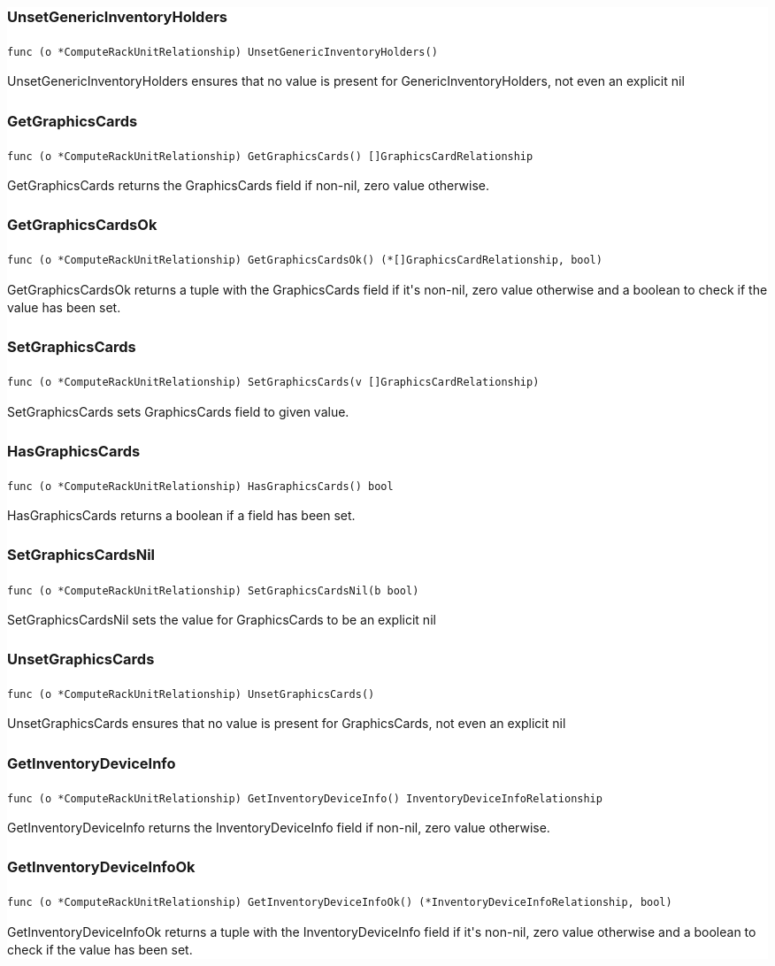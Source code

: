 ### UnsetGenericInventoryHolders
`func (o *ComputeRackUnitRelationship) UnsetGenericInventoryHolders()`

UnsetGenericInventoryHolders ensures that no value is present for GenericInventoryHolders, not even an explicit nil
### GetGraphicsCards

`func (o *ComputeRackUnitRelationship) GetGraphicsCards() []GraphicsCardRelationship`

GetGraphicsCards returns the GraphicsCards field if non-nil, zero value otherwise.

### GetGraphicsCardsOk

`func (o *ComputeRackUnitRelationship) GetGraphicsCardsOk() (*[]GraphicsCardRelationship, bool)`

GetGraphicsCardsOk returns a tuple with the GraphicsCards field if it's non-nil, zero value otherwise
and a boolean to check if the value has been set.

### SetGraphicsCards

`func (o *ComputeRackUnitRelationship) SetGraphicsCards(v []GraphicsCardRelationship)`

SetGraphicsCards sets GraphicsCards field to given value.

### HasGraphicsCards

`func (o *ComputeRackUnitRelationship) HasGraphicsCards() bool`

HasGraphicsCards returns a boolean if a field has been set.

### SetGraphicsCardsNil

`func (o *ComputeRackUnitRelationship) SetGraphicsCardsNil(b bool)`

 SetGraphicsCardsNil sets the value for GraphicsCards to be an explicit nil

### UnsetGraphicsCards
`func (o *ComputeRackUnitRelationship) UnsetGraphicsCards()`

UnsetGraphicsCards ensures that no value is present for GraphicsCards, not even an explicit nil
### GetInventoryDeviceInfo

`func (o *ComputeRackUnitRelationship) GetInventoryDeviceInfo() InventoryDeviceInfoRelationship`

GetInventoryDeviceInfo returns the InventoryDeviceInfo field if non-nil, zero value otherwise.

### GetInventoryDeviceInfoOk

`func (o *ComputeRackUnitRelationship) GetInventoryDeviceInfoOk() (*InventoryDeviceInfoRelationship, bool)`

GetInventoryDeviceInfoOk returns a tuple with the InventoryDeviceInfo field if it's non-nil, zero value otherwise
and a boolean to check if the value has been set.
